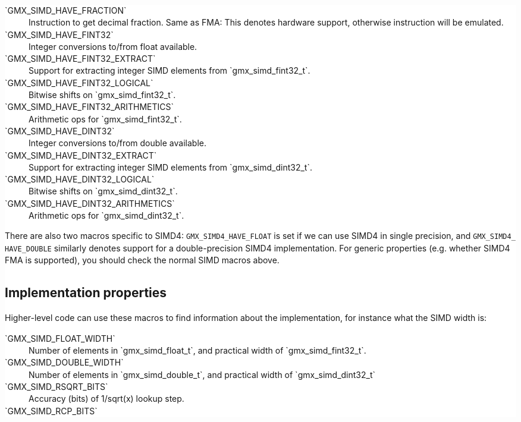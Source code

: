 <dt>`GMX_SIMD_HAVE_FRACTION`</dt>
<dd>
Instruction to get decimal fraction. Same as FMA: This denotes
hardware support, otherwise instruction will be emulated.
</dd>
<dt>`GMX_SIMD_HAVE_FINT32`</dt>
<dd>
Integer conversions to/from float available.
</dd>
<dt>`GMX_SIMD_HAVE_FINT32_EXTRACT`</dt>
<dd>
Support for extracting integer SIMD elements from `gmx_simd_fint32_t`.
</dd>
<dt>`GMX_SIMD_HAVE_FINT32_LOGICAL`</dt>
<dd>
Bitwise shifts on `gmx_simd_fint32_t`.
</dd>
<dt>`GMX_SIMD_HAVE_FINT32_ARITHMETICS`</dt>
<dd>
Arithmetic ops for `gmx_simd_fint32_t`.
</dd>
<dt>`GMX_SIMD_HAVE_DINT32`</dt>
<dd>
Integer conversions to/from double available.
</dd>
<dt>`GMX_SIMD_HAVE_DINT32_EXTRACT`</dt>
<dd>
Support for extracting integer SIMD elements from `gmx_simd_dint32_t`.
</dd>
<dt>`GMX_SIMD_HAVE_DINT32_LOGICAL`</dt>
<dd>
Bitwise shifts on `gmx_simd_dint32_t`.
</dd>
<dt>`GMX_SIMD_HAVE_DINT32_ARITHMETICS`</dt>
<dd>
Arithmetic ops for `gmx_simd_dint32_t`.
</dd>
</dl>

There are also two macros specific to SIMD4: `GMX_SIMD4_HAVE_FLOAT` is set
if we can use SIMD4 in single precision, and `GMX_SIMD4_HAVE_DOUBLE`
similarly denotes support for a double-precision SIMD4 implementation. For
generic properties (e.g. whether SIMD4 FMA is supported), you should check
the normal SIMD macros above.

Implementation properties
-------------------------

Higher-level code can use these macros to find information about the implementation,
for instance what the SIMD width is:

<dl>
<dt>`GMX_SIMD_FLOAT_WIDTH`</dt>
<dd>
Number of elements in `gmx_simd_float_t`, and practical width of `gmx_simd_fint32_t`.
</dd>
<dt>`GMX_SIMD_DOUBLE_WIDTH`</dt>
<dd>
Number of elements in `gmx_simd_double_t`, and practical width of `gmx_simd_dint32_t`</dd>
<dt>`GMX_SIMD_RSQRT_BITS`</dt>
<dd>
Accuracy (bits) of 1/sqrt(x) lookup step.
</dd>
<dt>`GMX_SIMD_RCP_BITS`</dt>
<dd>